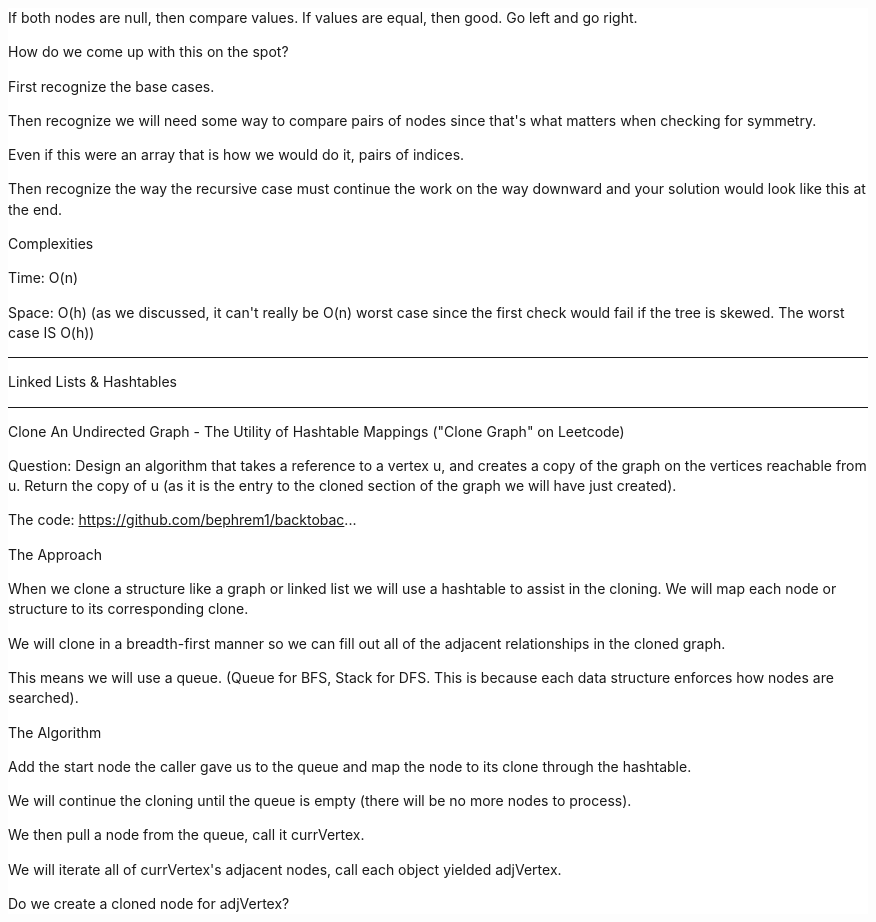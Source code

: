 If both nodes are null, then compare values. If values are equal, then good. Go left and go right.


How do we come up with this on the spot?

First recognize the base cases.

Then recognize we will need some way to compare pairs of nodes since that's what matters when checking for symmetry.

Even if this were an array that is how we would do it, pairs of indices.

Then recognize the way the recursive case must continue the work on the way downward and your solution would look like this at the end.


Complexities

Time: O(n)

Space: O(h) (as we discussed, it can't really be O(n) worst case since
the first check would fail if the tree is skewed. The worst case IS O(h))

---

Linked Lists & Hashtables

---

Clone An Undirected Graph - The Utility of Hashtable Mappings ("Clone Graph" on Leetcode)

Question: Design an algorithm that takes a reference to a vertex u, and creates a copy of the graph on the vertices reachable from u. Return the copy of u (as it is the entry to the cloned section of the graph we will have just created).

The code:
https://github.com/bephrem1/backtobac...


The Approach

When we clone a structure like a graph or linked list we will use a hashtable to assist in the cloning. We will map each node or structure to its corresponding clone.

We will clone in a breadth-first manner so we can fill out all of the adjacent relationships in the cloned graph.

This means we will use a queue. (Queue for BFS, Stack for DFS. This is because each data structure enforces how nodes are searched).


The Algorithm

Add the start node the caller gave us to the queue and map the node to its clone through the hashtable.

We will continue the cloning until the queue is empty (there will be no more nodes to process).

We then pull a node from the queue, call it currVertex.

We will iterate all of currVertex's adjacent nodes, call each object yielded adjVertex.

Do we create a cloned node for adjVertex?
